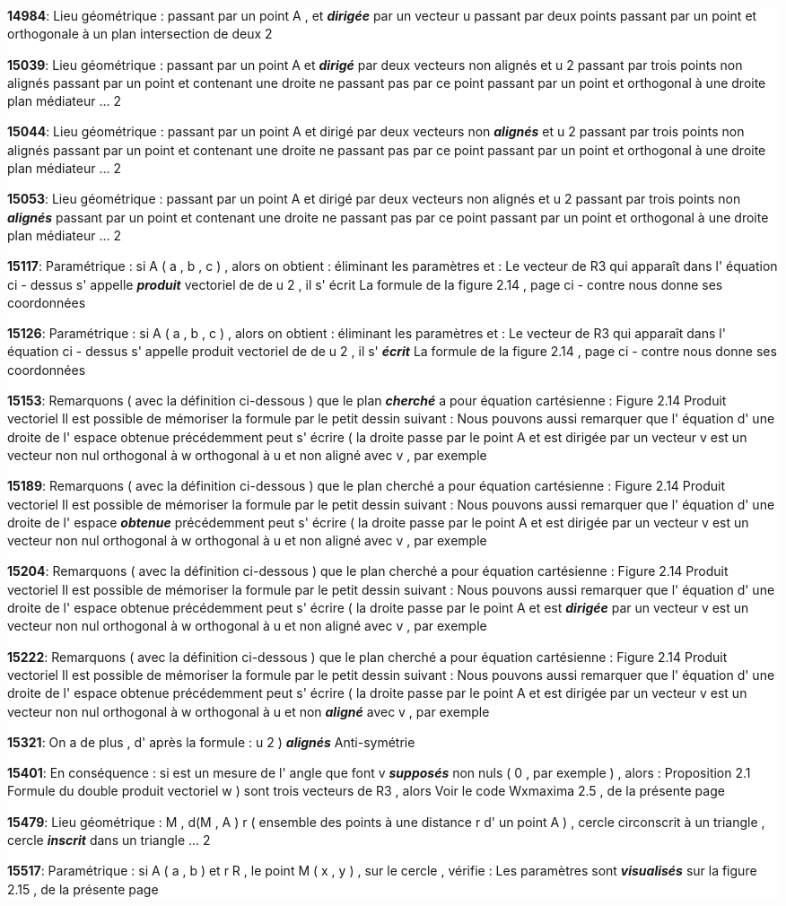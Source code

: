 **14984**: Lieu géométrique : passant par un point A , et ***dirigée*** par un vecteur u passant par deux points passant par un point et orthogonale à un plan intersection de deux 2

**15039**: Lieu géométrique : passant par un point A et ***dirigé*** par deux vecteurs non alignés et u 2 passant par trois points non alignés passant par un point et contenant une droite ne passant pas par ce point passant par un point et orthogonal à une droite plan médiateur ... 2

**15044**: Lieu géométrique : passant par un point A et dirigé par deux vecteurs non ***alignés*** et u 2 passant par trois points non alignés passant par un point et contenant une droite ne passant pas par ce point passant par un point et orthogonal à une droite plan médiateur ... 2

**15053**: Lieu géométrique : passant par un point A et dirigé par deux vecteurs non alignés et u 2 passant par trois points non ***alignés*** passant par un point et contenant une droite ne passant pas par ce point passant par un point et orthogonal à une droite plan médiateur ... 2

**15117**: Paramétrique : si A ( a , b , c ) , alors on obtient : éliminant les paramètres et : Le vecteur de R3 qui apparaît dans l' équation ci - dessus s' appelle ***produit*** vectoriel de de u 2 , il s' écrit La formule de la figure 2.14 , page ci - contre nous donne ses coordonnées

**15126**: Paramétrique : si A ( a , b , c ) , alors on obtient : éliminant les paramètres et : Le vecteur de R3 qui apparaît dans l' équation ci - dessus s' appelle produit vectoriel de de u 2 , il s' ***écrit*** La formule de la figure 2.14 , page ci - contre nous donne ses coordonnées

**15153**: Remarquons ( avec la définition ci-dessous ) que le plan ***cherché*** a pour équation cartésienne : Figure 2.14 Produit vectoriel Il est possible de mémoriser la formule par le petit dessin suivant : Nous pouvons aussi remarquer que l' équation d' une droite de l' espace obtenue précédemment peut s' écrire ( la droite passe par le point A et est dirigée par un vecteur v est un vecteur non nul orthogonal à w orthogonal à u et non aligné avec v , par exemple

**15189**: Remarquons ( avec la définition ci-dessous ) que le plan cherché a pour équation cartésienne : Figure 2.14 Produit vectoriel Il est possible de mémoriser la formule par le petit dessin suivant : Nous pouvons aussi remarquer que l' équation d' une droite de l' espace ***obtenue*** précédemment peut s' écrire ( la droite passe par le point A et est dirigée par un vecteur v est un vecteur non nul orthogonal à w orthogonal à u et non aligné avec v , par exemple

**15204**: Remarquons ( avec la définition ci-dessous ) que le plan cherché a pour équation cartésienne : Figure 2.14 Produit vectoriel Il est possible de mémoriser la formule par le petit dessin suivant : Nous pouvons aussi remarquer que l' équation d' une droite de l' espace obtenue précédemment peut s' écrire ( la droite passe par le point A et est ***dirigée*** par un vecteur v est un vecteur non nul orthogonal à w orthogonal à u et non aligné avec v , par exemple

**15222**: Remarquons ( avec la définition ci-dessous ) que le plan cherché a pour équation cartésienne : Figure 2.14 Produit vectoriel Il est possible de mémoriser la formule par le petit dessin suivant : Nous pouvons aussi remarquer que l' équation d' une droite de l' espace obtenue précédemment peut s' écrire ( la droite passe par le point A et est dirigée par un vecteur v est un vecteur non nul orthogonal à w orthogonal à u et non ***aligné*** avec v , par exemple

**15321**: On a de plus , d' après la formule : u 2 ) ***alignés*** Anti-symétrie

**15401**: En conséquence : si est un mesure de l' angle que font v ***supposés*** non nuls ( 0 , par exemple ) , alors : Proposition 2.1 Formule du double produit vectoriel w ) sont trois vecteurs de R3 , alors Voir le code Wxmaxima 2.5 , de la présente page

**15479**: Lieu géométrique : M , d(M , A ) r ( ensemble des points à une distance r d' un point A ) , cercle circonscrit à un triangle , cercle ***inscrit*** dans un triangle ... 2

**15517**: Paramétrique : si A ( a , b ) et r R , le point M ( x , y ) , sur le cercle , vérifie : Les paramètres sont ***visualisés*** sur la figure 2.15 , de la présente page
